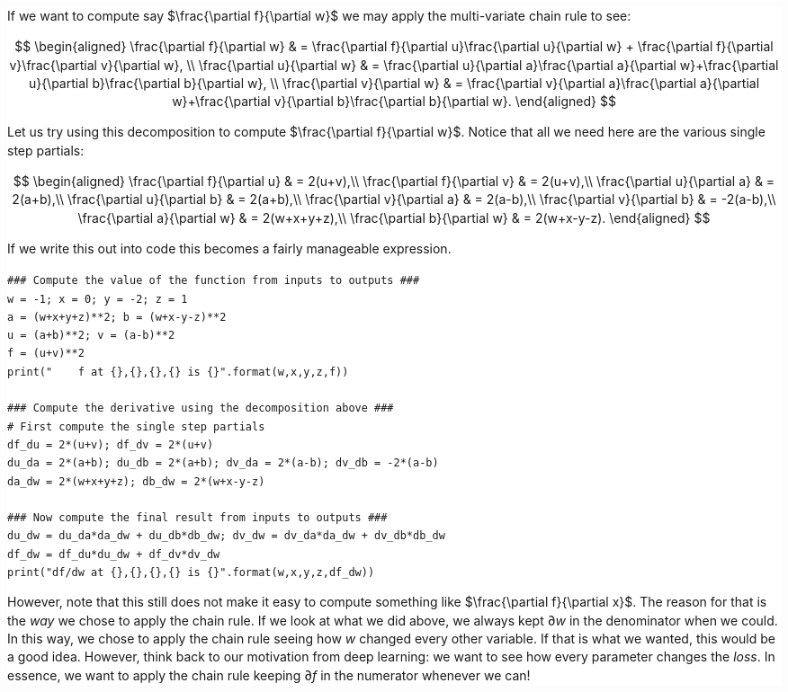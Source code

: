 If we want to compute say $\frac{\partial f}{\partial w}$ we may apply the multi-variate chain rule to see:

$$
\begin{aligned}
\frac{\partial f}{\partial w} & = \frac{\partial f}{\partial u}\frac{\partial u}{\partial w} + \frac{\partial f}{\partial v}\frac{\partial v}{\partial w}, \\
\frac{\partial u}{\partial w} & = \frac{\partial u}{\partial a}\frac{\partial a}{\partial w}+\frac{\partial u}{\partial b}\frac{\partial b}{\partial w}, \\
\frac{\partial v}{\partial w} & = \frac{\partial v}{\partial a}\frac{\partial a}{\partial w}+\frac{\partial v}{\partial b}\frac{\partial b}{\partial w}.
\end{aligned}
$$

Let us try using this decomposition to compute $\frac{\partial f}{\partial w}$.  Notice that all we need here are the various single step partials:

$$
\begin{aligned}
\frac{\partial f}{\partial u} & = 2(u+v),\\
\frac{\partial f}{\partial v} & = 2(u+v),\\
\frac{\partial u}{\partial a} & = 2(a+b),\\
\frac{\partial u}{\partial b} & = 2(a+b),\\
\frac{\partial v}{\partial a} & = 2(a-b),\\
\frac{\partial v}{\partial b} & = -2(a-b),\\
\frac{\partial a}{\partial w} & = 2(w+x+y+z),\\
\frac{\partial b}{\partial w} & = 2(w+x-y-z).
\end{aligned}
$$

If we write this out into code this becomes a fairly manageable expression.

```{.python .input}
### Compute the value of the function from inputs to outputs ###
w = -1; x = 0; y = -2; z = 1
a = (w+x+y+z)**2; b = (w+x-y-z)**2
u = (a+b)**2; v = (a-b)**2
f = (u+v)**2
print("    f at {},{},{},{} is {}".format(w,x,y,z,f))

### Compute the derivative using the decomposition above ###
# First compute the single step partials
df_du = 2*(u+v); df_dv = 2*(u+v)
du_da = 2*(a+b); du_db = 2*(a+b); dv_da = 2*(a-b); dv_db = -2*(a-b)
da_dw = 2*(w+x+y+z); db_dw = 2*(w+x-y-z)

### Now compute the final result from inputs to outputs ###
du_dw = du_da*da_dw + du_db*db_dw; dv_dw = dv_da*da_dw + dv_db*db_dw
df_dw = df_du*du_dw + df_dv*dv_dw
print("df/dw at {},{},{},{} is {}".format(w,x,y,z,df_dw))
```

However, note that this still does not make it easy to compute something like $\frac{\partial f}{\partial x}$.  The reason for that is the *way* we chose to apply the chain rule.  If we look at what we did above, we always kept $\partial w$ in the denominator when we could.  In this way, we chose to apply the chain rule seeing how $w$ changed every other variable.  If that is what we wanted, this would be a good idea.  However, think back to our motivation from deep learning: we want to see how every parameter changes the *loss*.  In essence, we want to apply the chain rule keeping $\partial f$ in the numerator whenever we can!
